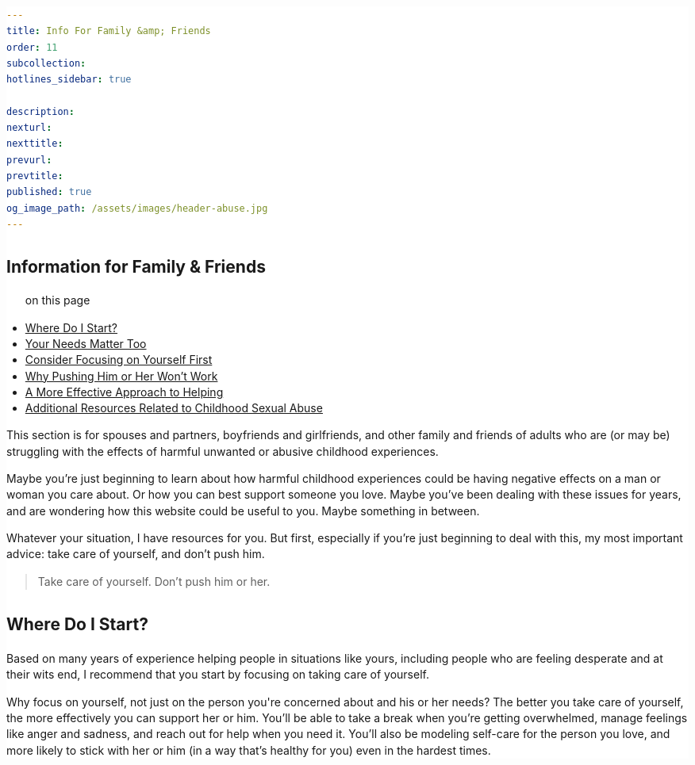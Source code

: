 ```yaml
---
title: Info For Family &amp; Friends
order: 11
subcollection:
hotlines_sidebar: true

description:
nexturl:
nexttitle:
prevurl:
prevtitle:
published: true
og_image_path: /assets/images/header-abuse.jpg
---
```


## Information for Family & Friends

<ul class="onpage"><p class="onpage__header">on this page</p>
  <li><a href="#start">Where Do I Start?</a></li>
  <li><a href="#needs">Your Needs Matter Too</a></li>
  <li><a href="#self">Consider Focusing on Yourself First</a></li>
  <li><a href="#pushing">Why Pushing Him or Her Won’t Work</a></li>
  <li><a href="#effective">A More Effective Approach to Helping</a></li>
  <li><a href="#resources">Additional Resources Related to Childhood Sexual Abuse</a></li>
</ul>

This section is for spouses and partners, boyfriends and girlfriends, and other family and friends of adults who are (or may be) struggling with the effects of harmful unwanted or abusive childhood experiences.

Maybe you’re just beginning to learn about how harmful childhood experiences could be having negative effects on a man or woman you care about. Or how you can best support someone you love. Maybe you’ve been dealing with these issues for years, and are wondering how this website could be useful to you. Maybe something in between.

Whatever your situation, I have resources for you. But first, especially if you’re just beginning to deal with this, my most important advice: take care of yourself, and don’t push him.

> Take care of yourself. Don’t push him or her.

## <a name="start"> Where Do I Start?</a>

Based on many years of experience helping people in situations like yours, including people who are feeling desperate and at their wits end, I recommend that you start by focusing on taking care of yourself.

Why focus on yourself, not just on the person you're concerned about and his or her needs? The better you take care of yourself, the more effectively you can support her or him. You’ll be able to take a break when you’re getting overwhelmed, manage feelings like anger and sadness, and reach out for help when you need it. You’ll also be modeling self-care for the person you love, and more likely to stick with her or him (in a way that’s healthy for you) even in the hardest times.
